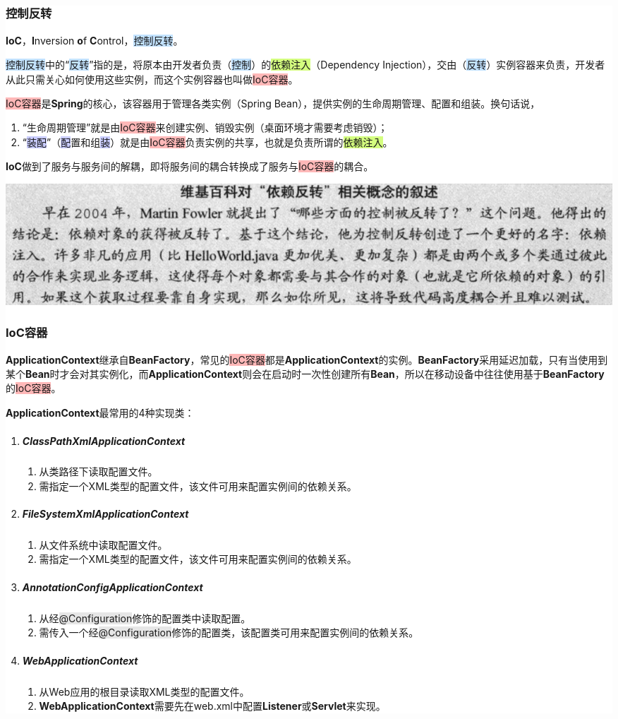 ### 控制反转

**IoC**，**I**nversion **o**f **C**ontrol，<span style=background:#c2e2ff>控制反转</span>。

<span style=background:#c2e2ff>控制反转</span>中的“<span style=background:#c2e2ff>反转</span>”指的是，将原本由开发者负责（<span style=background:#c2e2ff>控制</span>）的<span style=background:#d4fe7f>依赖注入</span>（Dependency Injection），交由（<span style=background:#c2e2ff>反转</span>）实例容器来负责，开发者从此只需关心如何使用这些实例，而这个实例容器也叫做<span style=background:#ffb8b8>IoC容器</span>。

<span style=background:#ffb8b8>IoC容器</span>是**Spring**的核心，该容器用于管理各类实例（Spring Bean），提供实例的生命周期管理、配置和组装。换句话说，

1. “生命周期管理”就是由<span style=background:#ffb8b8>IoC容器</span>来创建实例、销毁实例（桌面环境才需要考虑销毁）；
2. “<span style=background:#c9ccff>装配</span>”（<span style=background:#c9ccff>配</span>置和组<span style=background:#c9ccff>装</span>）就是由<span style=background:#ffb8b8>IoC容器</span>负责实例的共享，也就是负责所谓的<span style=background:#d4fe7f>依赖注入</span>。

**IoC**做到了服务与服务间的解耦，即将服务间的耦合转换成了服务与<span style=background:#ffb8b8>IoC容器</span>的耦合。

![image](../images/5/inversion-of-control.png)



### IoC容器

**ApplicationContext**继承自**BeanFactory**，常见的<span style=background:#ffb8b8>IoC容器</span>都是**ApplicationContext**的实例。**BeanFactory**采用延迟加载，只有当使用到某个**Bean**时才会对其实例化，而**ApplicationContext**则会在启动时一次性创建所有**Bean**，所以在移动设备中往往使用基于**BeanFactory**的<span style=background:#ffb8b8>IoC容器</span>。

**ApplicationContext**最常用的4种实现类：

1. ##### ClassPathXmlApplicationContext
   
   1. 从类路径下读取配置文件。
   2. 需指定一个XML类型的配置文件，该文件可用来配置实例间的依赖关系。
   
2. ##### FileSystemXmlApplicationContext

   1. 从文件系统中读取配置文件。
   2. 需指定一个XML类型的配置文件，该文件可用来配置实例间的依赖关系。

3. ##### AnnotationConfigApplicationContext

   1. 从经<span style=background:#e6e6e6>@Configuration</span>修饰的配置类中读取配置。
   2. 需传入一个经<span style=background:#e6e6e6>@Configuration</span>修饰的配置类，该配置类可用来配置实例间的依赖关系。

4. ##### WebApplicationContext

   1. 从Web应用的根目录读取XML类型的配置文件。
   2. **WebApplicationContext**需要先在web.xml中配置**Listener**或**Servlet**来实现。
